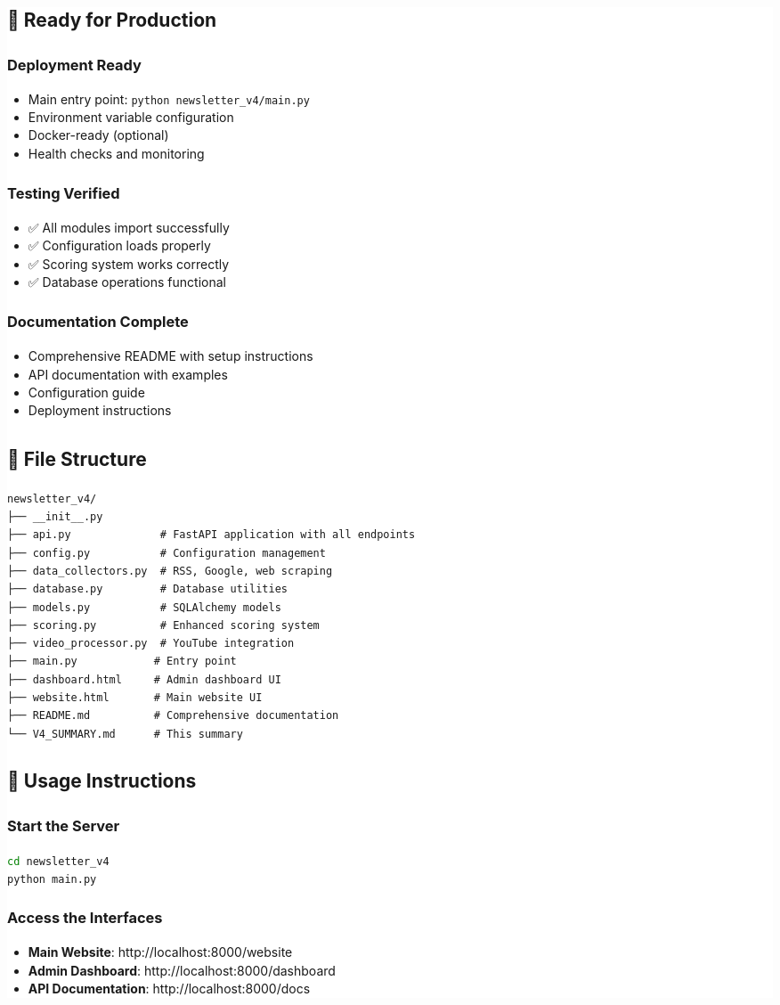 ## 🚀 Ready for Production

### **Deployment Ready**
- Main entry point: `python newsletter_v4/main.py`
- Environment variable configuration
- Docker-ready (optional)
- Health checks and monitoring

### **Testing Verified**
- ✅ All modules import successfully
- ✅ Configuration loads properly
- ✅ Scoring system works correctly
- ✅ Database operations functional

### **Documentation Complete**
- Comprehensive README with setup instructions
- API documentation with examples
- Configuration guide
- Deployment instructions

## 📁 File Structure

```
newsletter_v4/
├── __init__.py
├── api.py              # FastAPI application with all endpoints
├── config.py           # Configuration management
├── data_collectors.py  # RSS, Google, web scraping
├── database.py         # Database utilities
├── models.py           # SQLAlchemy models
├── scoring.py          # Enhanced scoring system
├── video_processor.py  # YouTube integration
├── main.py            # Entry point
├── dashboard.html     # Admin dashboard UI
├── website.html       # Main website UI
├── README.md          # Comprehensive documentation
└── V4_SUMMARY.md      # This summary
```

## 🎯 Usage Instructions

### **Start the Server**
```bash
cd newsletter_v4
python main.py
```

### **Access the Interfaces**
- **Main Website**: http://localhost:8000/website
- **Admin Dashboard**: http://localhost:8000/dashboard
- **API Documentation**: http://localhost:8000/docs
